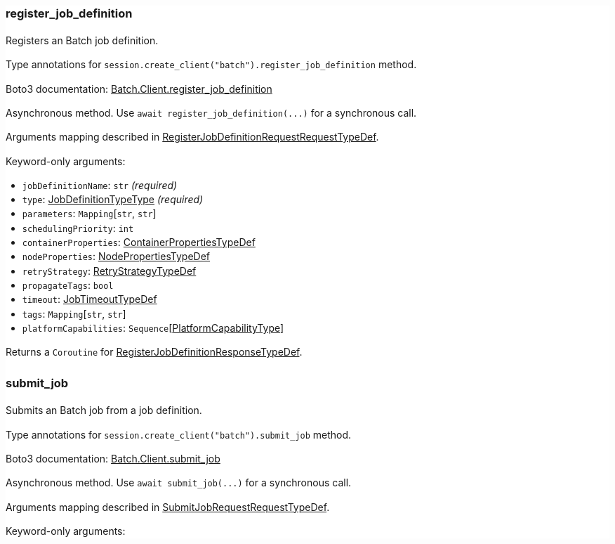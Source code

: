 ### register_job_definition

Registers an Batch job definition.

Type annotations for `session.create_client("batch").register_job_definition`
method.

Boto3 documentation:
[Batch.Client.register_job_definition](https://boto3.amazonaws.com/v1/documentation/api/latest/reference/services/batch.html#Batch.Client.register_job_definition)

Asynchronous method. Use `await register_job_definition(...)` for a synchronous
call.

Arguments mapping described in
[RegisterJobDefinitionRequestRequestTypeDef](./type_defs.md#registerjobdefinitionrequestrequesttypedef).

Keyword-only arguments:

- `jobDefinitionName`: `str` *(required)*
- `type`: [JobDefinitionTypeType](./literals.md#jobdefinitiontypetype)
  *(required)*
- `parameters`: `Mapping`\[`str`, `str`\]
- `schedulingPriority`: `int`
- `containerProperties`:
  [ContainerPropertiesTypeDef](./type_defs.md#containerpropertiestypedef)
- `nodeProperties`:
  [NodePropertiesTypeDef](./type_defs.md#nodepropertiestypedef)
- `retryStrategy`: [RetryStrategyTypeDef](./type_defs.md#retrystrategytypedef)
- `propagateTags`: `bool`
- `timeout`: [JobTimeoutTypeDef](./type_defs.md#jobtimeouttypedef)
- `tags`: `Mapping`\[`str`, `str`\]
- `platformCapabilities`:
  `Sequence`\[[PlatformCapabilityType](./literals.md#platformcapabilitytype)\]

Returns a `Coroutine` for
[RegisterJobDefinitionResponseTypeDef](./type_defs.md#registerjobdefinitionresponsetypedef).

<a id="submit_job"></a>

### submit_job

Submits an Batch job from a job definition.

Type annotations for `session.create_client("batch").submit_job` method.

Boto3 documentation:
[Batch.Client.submit_job](https://boto3.amazonaws.com/v1/documentation/api/latest/reference/services/batch.html#Batch.Client.submit_job)

Asynchronous method. Use `await submit_job(...)` for a synchronous call.

Arguments mapping described in
[SubmitJobRequestRequestTypeDef](./type_defs.md#submitjobrequestrequesttypedef).

Keyword-only arguments:
